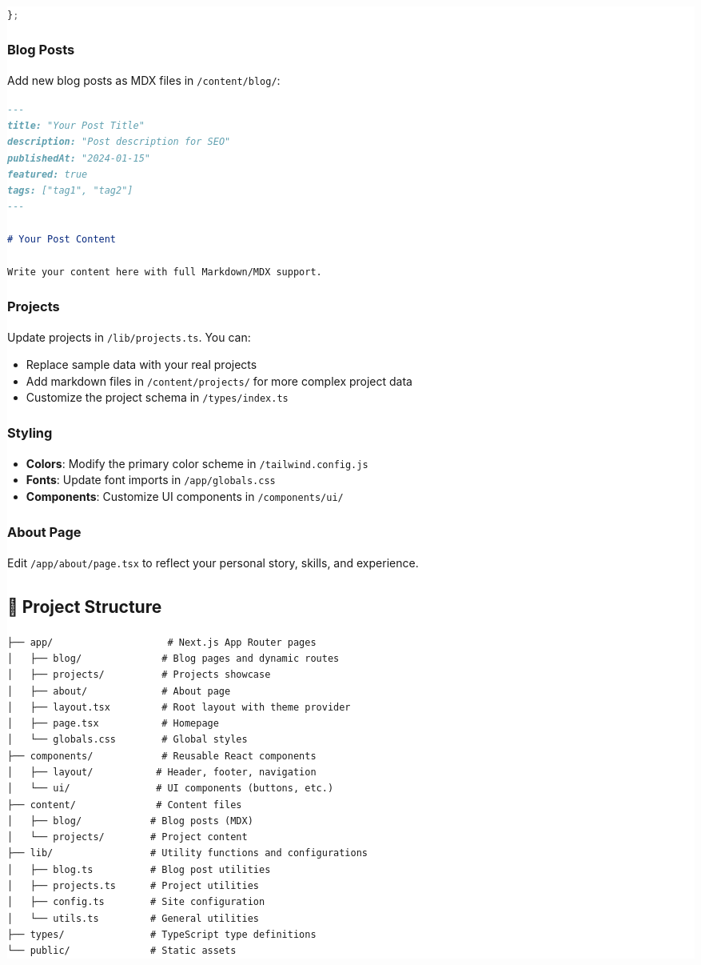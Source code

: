 ```typescript
};
```

### Blog Posts

Add new blog posts as MDX files in `/content/blog/`:

```markdown
---
title: "Your Post Title"
description: "Post description for SEO"
publishedAt: "2024-01-15"
featured: true
tags: ["tag1", "tag2"]
---

# Your Post Content

Write your content here with full Markdown/MDX support.
```

### Projects

Update projects in `/lib/projects.ts`. You can:
- Replace sample data with your real projects
- Add markdown files in `/content/projects/` for more complex project data
- Customize the project schema in `/types/index.ts`

### Styling

- **Colors**: Modify the primary color scheme in `/tailwind.config.js`
- **Fonts**: Update font imports in `/app/globals.css`
- **Components**: Customize UI components in `/components/ui/`

### About Page

Edit `/app/about/page.tsx` to reflect your personal story, skills, and experience.

## 📁 Project Structure

```
├── app/                    # Next.js App Router pages
│   ├── blog/              # Blog pages and dynamic routes
│   ├── projects/          # Projects showcase
│   ├── about/             # About page
│   ├── layout.tsx         # Root layout with theme provider
│   ├── page.tsx           # Homepage
│   └── globals.css        # Global styles
├── components/            # Reusable React components
│   ├── layout/           # Header, footer, navigation
│   └── ui/               # UI components (buttons, etc.)
├── content/              # Content files
│   ├── blog/            # Blog posts (MDX)
│   └── projects/        # Project content
├── lib/                 # Utility functions and configurations
│   ├── blog.ts          # Blog post utilities
│   ├── projects.ts      # Project utilities
│   ├── config.ts        # Site configuration
│   └── utils.ts         # General utilities
├── types/               # TypeScript type definitions
└── public/              # Static assets
```
